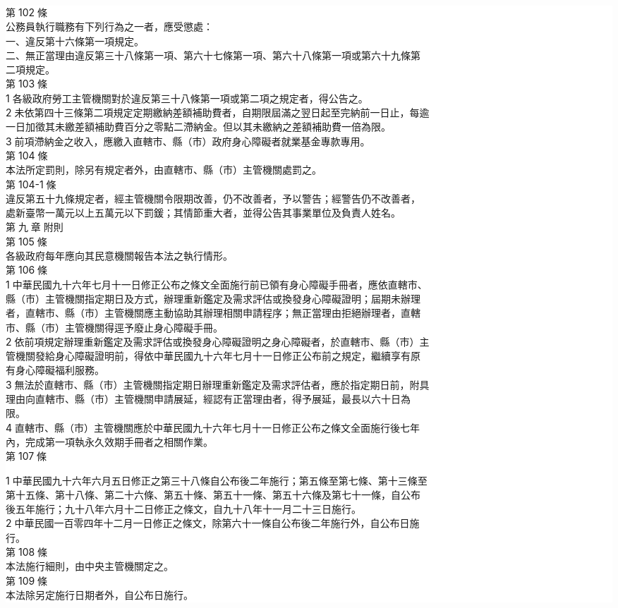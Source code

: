 
第 102 條  
公務員執行職務有下列行為之一者，應受懲處：  
一、違反第十六條第一項規定。  
二、無正當理由違反第三十八條第一項、第六十七條第一項、第六十八條第一項或第六十九條第  
二項規定。  
第 103 條  
1 各級政府勞工主管機關對於違反第三十八條第一項或第二項之規定者，得公告之。  
2 未依第四十三條第二項規定定期繳納差額補助費者，自期限屆滿之翌日起至完納前一日止，每逾  
一日加徵其未繳差額補助費百分之零點二滯納金。但以其未繳納之差額補助費一倍為限。  
3 前項滯納金之收入，應繳入直轄市、縣（市）政府身心障礙者就業基金專款專用。  
第 104 條  
本法所定罰則，除另有規定者外，由直轄市、縣（市）主管機關處罰之。  
第 104-1 條  
違反第五十九條規定者，經主管機關令限期改善，仍不改善者，予以警告；經警告仍不改善者，  
處新臺幣一萬元以上五萬元以下罰鍰；其情節重大者，並得公告其事業單位及負責人姓名。  
第 九 章 附則  
第 105 條  
各級政府每年應向其民意機關報告本法之執行情形。  
第 106 條  
1 中華民國九十六年七月十一日修正公布之條文全面施行前已領有身心障礙手冊者，應依直轄市、  
縣（市）主管機關指定期日及方式，辦理重新鑑定及需求評估或換發身心障礙證明；屆期未辦理  
者，直轄市、縣（市）主管機關應主動協助其辦理相關申請程序；無正當理由拒絕辦理者，直轄  
市、縣（市）主管機關得逕予廢止身心障礙手冊。  
2 依前項規定辦理重新鑑定及需求評估或換發身心障礙證明之身心障礙者，於直轄市、縣（市）主  
管機關發給身心障礙證明前，得依中華民國九十六年七月十一日修正公布前之規定，繼續享有原  
有身心障礙福利服務。  
3 無法於直轄市、縣（市）主管機關指定期日辦理重新鑑定及需求評估者，應於指定期日前，附具  
理由向直轄市、縣（市）主管機關申請展延，經認有正當理由者，得予展延，最長以六十日為  
限。  
4 直轄市、縣（市）主管機關應於中華民國九十六年七月十一日修正公布之條文全面施行後七年  
內，完成第一項執永久效期手冊者之相關作業。  
第 107 條  


1 中華民國九十六年六月五日修正之第三十八條自公布後二年施行；第五條至第七條、第十三條至  
第十五條、第十八條、第二十六條、第五十條、第五十一條、第五十六條及第七十一條，自公布  
後五年施行；九十八年六月十二日修正之條文，自九十八年十一月二十三日施行。  
2 中華民國一百零四年十二月一日修正之條文，除第六十一條自公布後二年施行外，自公布日施  
行。  
第 108 條  
本法施行細則，由中央主管機關定之。  
第 109 條  
本法除另定施行日期者外，自公布日施行。  


